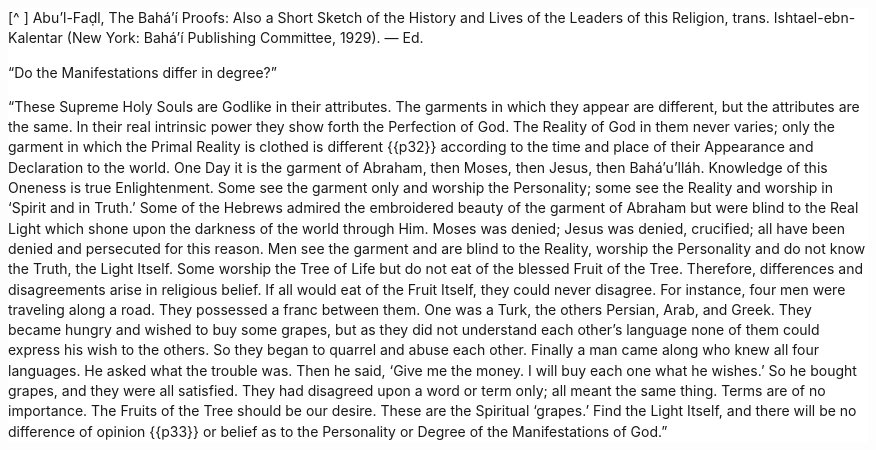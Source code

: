 [^ ] Abu’l-Faḍl, The Bahá’í Proofs: Also a Short Sketch of the History and Lives of the Leaders of this Religion, trans. Ishtael-ebn-Kalentar (New York: Bahá’í Publishing Committee, 1929). — Ed.


“Do the Manifestations differ in degree?”   

“These Supreme Holy Souls are Godlike in their attributes. The garments in which they appear are different, but the attributes are the same. In their real intrinsic power they show forth the Perfection of God. The Reality of God in them never varies; only the garment in which the Primal Reality is clothed is different {{p32}} according to the time and place of their Appearance and Declaration to the world. One Day it is the garment of Abraham, then Moses, then Jesus, then Bahá’u’lláh. Knowledge of this Oneness is true Enlightenment. Some see the garment only and worship the Personality; some see the Reality and worship in ‘Spirit and in Truth.’ Some of the Hebrews admired the embroidered beauty of the garment of Abraham but were blind to the Real Light which shone upon the darkness of the world through Him. Moses was denied; Jesus was denied, crucified; all have been denied and persecuted for this reason. Men see the garment and are blind to the Reality, worship the Personality and do not know the Truth, the Light Itself. Some worship the Tree of Life but do not eat of the blessed Fruit of the Tree. Therefore, differences and disagreements arise in religious belief. If all would eat of the Fruit Itself, they could never disagree. For instance, four men were traveling along a road. They possessed a franc between them. One was a Turk, the others Persian, Arab, and Greek. They became hungry and wished to buy some grapes, but as they did not understand each other’s language none of them could express his wish to the others. So they began to quarrel and abuse each other. Finally a man came along who knew all four languages. He asked what the trouble was. Then he said, ‘Give me the money. I will buy each one what he wishes.’ So he bought grapes, and they were all satisfied. They had disagreed upon a word or term only; all meant the same thing. Terms are of no importance. The Fruits of the Tree should be our desire. These are the Spiritual ‘grapes.’ Find the Light Itself, and there will be no difference of opinion {{p33}} or belief as to the Personality or Degree of the Manifestations of God.”   
